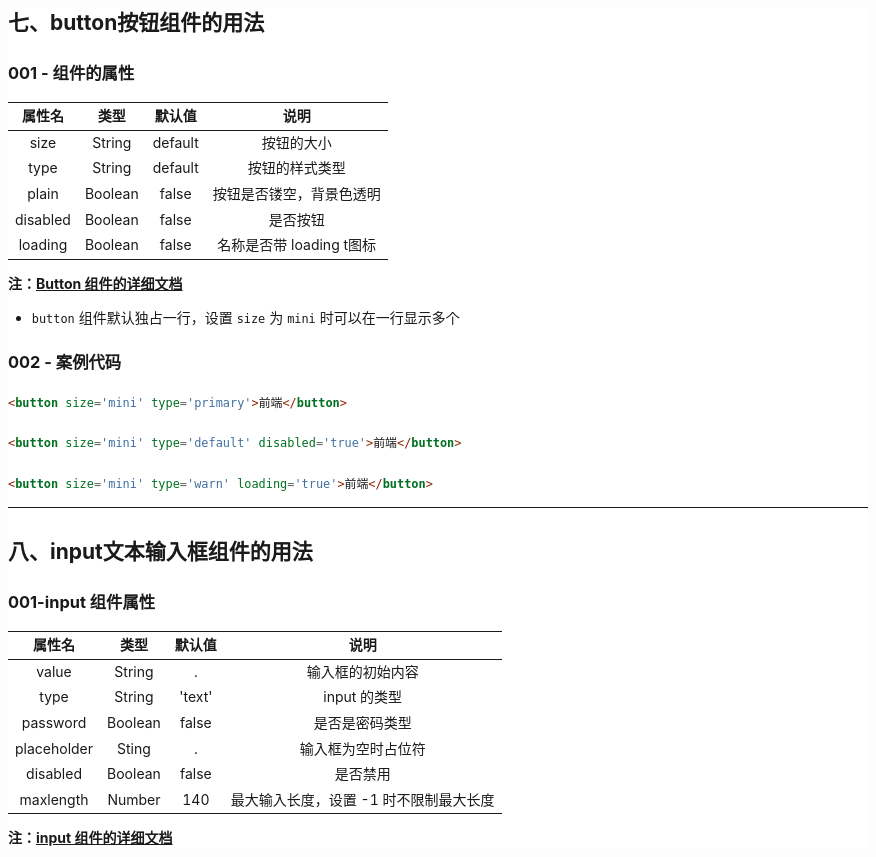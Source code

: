 
## 七、button按钮组件的用法

### 001 - 组件的属性

|  属性名  |  类型   | 默认值  |           说明           |
| :------: | :-----: | :-----: | :----------------------: |
|   size   | String  | default |        按钮的大小        |
|   type   | String  | default |      按钮的样式类型      |
|  plain   | Boolean |  false  | 按钮是否镂空，背景色透明 |
| disabled | Boolean |  false  |         是否按钮         |
| loading  | Boolean |  false  | 名称是否带 loading t图标 |

**注：[Button 组件的详细文档](https://developers.weixin.qq.com/miniprogram/dev/component/button.html)**

- `button` 组件默认独占一行，设置 `size` 为 `mini` 时可以在一行显示多个

### 002 - 案例代码

```html
<button size='mini' type='primary'>前端</button>

<button size='mini' type='default' disabled='true'>前端</button>

<button size='mini' type='warn' loading='true'>前端</button>

```

---

## 八、input文本输入框组件的用法

### 001-input 组件属性

|   属性名    |  类型   | 默认值 |                  说明                  |
| :---------: | :-----: | :----: | :------------------------------------: |
|    value    | String  |   .    |            输入框的初始内容            |
|    type     | String  | 'text' |              input 的类型              |
|  password   | Boolean | false  |             是否是密码类型             |
| placeholder |  Sting  |   .    |           输入框为空时占位符           |
|  disabled   | Boolean | false  |                是否禁用                |
|  maxlength  | Number  |  140   | 最大输入长度，设置 -1 时不限制最大长度 |

**注：[input 组件的详细文档](https://developers.weixin.qq.com/miniprogram/dev/component/input.html)**
